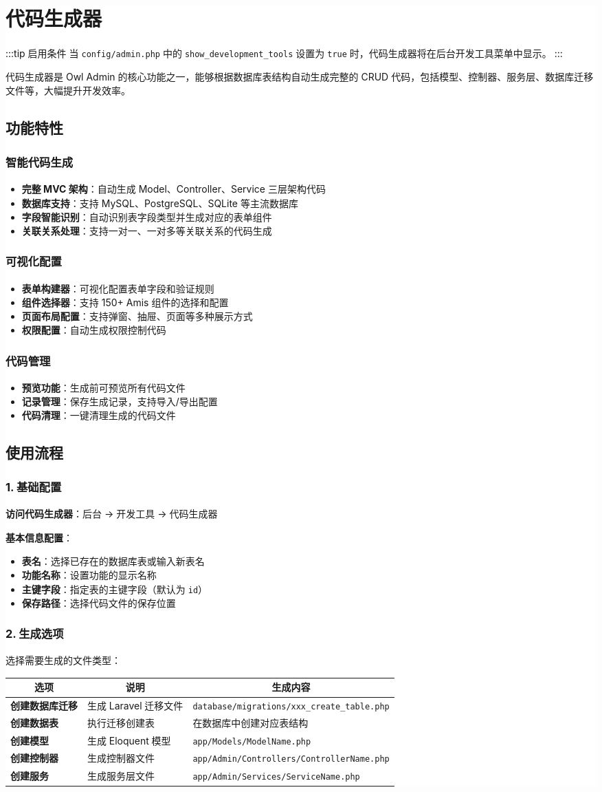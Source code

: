 # 代码生成器

:::tip 启用条件
当 `config/admin.php` 中的 `show_development_tools` 设置为 `true` 时，代码生成器将在后台开发工具菜单中显示。
:::

代码生成器是 Owl Admin 的核心功能之一，能够根据数据库表结构自动生成完整的 CRUD 代码，包括模型、控制器、服务层、数据库迁移文件等，大幅提升开发效率。

## 功能特性

### 智能代码生成
- **完整 MVC 架构**：自动生成 Model、Controller、Service 三层架构代码
- **数据库支持**：支持 MySQL、PostgreSQL、SQLite 等主流数据库
- **字段智能识别**：自动识别表字段类型并生成对应的表单组件
- **关联关系处理**：支持一对一、一对多等关联关系的代码生成

### 可视化配置
- **表单构建器**：可视化配置表单字段和验证规则
- **组件选择器**：支持 150+ Amis 组件的选择和配置
- **页面布局配置**：支持弹窗、抽屉、页面等多种展示方式
- **权限配置**：自动生成权限控制代码

### 代码管理
- **预览功能**：生成前可预览所有代码文件
- **记录管理**：保存生成记录，支持导入/导出配置
- **代码清理**：一键清理生成的代码文件
  

## 使用流程

### 1. 基础配置

**访问代码生成器**：后台 → 开发工具 → 代码生成器

**基本信息配置**：
- **表名**：选择已存在的数据库表或输入新表名
- **功能名称**：设置功能的显示名称
- **主键字段**：指定表的主键字段（默认为 `id`）
- **保存路径**：选择代码文件的保存位置

### 2. 生成选项

选择需要生成的文件类型：

| 选项 | 说明 | 生成内容 |
|------|------|----------|
| **创建数据库迁移** | 生成 Laravel 迁移文件 | `database/migrations/xxx_create_table.php` |
| **创建数据表** | 执行迁移创建表 | 在数据库中创建对应表结构 |
| **创建模型** | 生成 Eloquent 模型 | `app/Models/ModelName.php` |
| **创建控制器** | 生成控制器文件 | `app/Admin/Controllers/ControllerName.php` |
| **创建服务** | 生成服务层文件 | `app/Admin/Services/ServiceName.php` |
